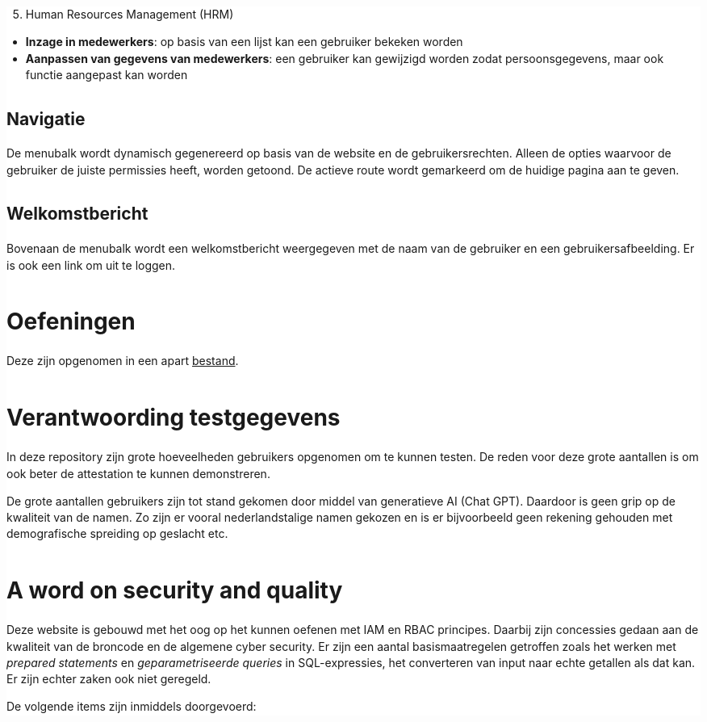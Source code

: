 5. Human Resources Management (HRM)

- **Inzage in medewerkers**: op basis van een lijst kan een gebruiker bekeken worden
- **Aanpassen van gegevens van medewerkers**: een gebruiker kan gewijzigd worden zodat persoonsgegevens, maar ook
  functie aangepast kan worden

## Navigatie

De menubalk wordt dynamisch gegenereerd op basis van de website en de gebruikersrechten. Alleen de opties waarvoor de
gebruiker de juiste permissies heeft, worden getoond. De actieve route wordt gemarkeerd om de huidige pagina aan te
geven.

## Welkomstbericht

Bovenaan de menubalk wordt een welkomstbericht weergegeven met de naam van de gebruiker en een gebruikersafbeelding. Er
is ook een link om uit te loggen.

# Oefeningen

Deze zijn opgenomen in een apart [bestand](./excersises.MD).

# Verantwoording testgegevens

In deze repository zijn grote hoeveelheden gebruikers opgenomen om te kunnen testen. De reden voor deze grote aantallen
is om
ook beter de attestation te kunnen demonstreren.

De grote aantallen gebruikers zijn tot stand gekomen door middel van generatieve AI (Chat GPT). Daardoor is geen grip op
de kwaliteit van de namen. Zo zijn er vooral nederlandstalige namen gekozen en is er bijvoorbeeld geen rekening gehouden
met demografische spreiding op geslacht etc.

# A word on security and quality

Deze website is gebouwd met het oog op het kunnen oefenen met IAM en RBAC principes. Daarbij zijn concessies gedaan aan
de kwaliteit van de broncode en de algemene cyber security. Er zijn een aantal basismaatregelen getroffen zoals het
werken met *prepared statements* en *geparametriseerde queries* in SQL-expressies, het converteren van input naar echte
getallen als dat kan. Er zijn echter zaken ook niet geregeld.

De volgende items zijn inmiddels doorgevoerd:
